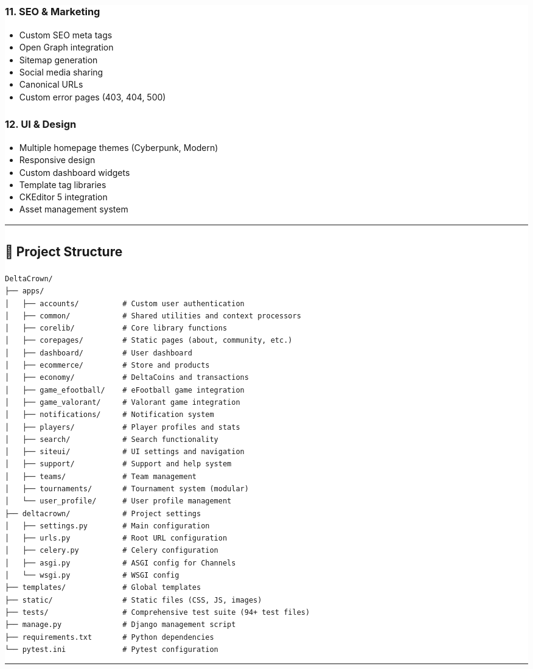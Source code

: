 ### 11. **SEO & Marketing**
- Custom SEO meta tags
- Open Graph integration
- Sitemap generation
- Social media sharing
- Canonical URLs
- Custom error pages (403, 404, 500)

### 12. **UI & Design**
- Multiple homepage themes (Cyberpunk, Modern)
- Responsive design
- Custom dashboard widgets
- Template tag libraries
- CKEditor 5 integration
- Asset management system

---

## 📁 Project Structure

```
DeltaCrown/
├── apps/
│   ├── accounts/          # Custom user authentication
│   ├── common/            # Shared utilities and context processors
│   ├── corelib/           # Core library functions
│   ├── corepages/         # Static pages (about, community, etc.)
│   ├── dashboard/         # User dashboard
│   ├── ecommerce/         # Store and products
│   ├── economy/           # DeltaCoins and transactions
│   ├── game_efootball/    # eFootball game integration
│   ├── game_valorant/     # Valorant game integration
│   ├── notifications/     # Notification system
│   ├── players/           # Player profiles and stats
│   ├── search/            # Search functionality
│   ├── siteui/            # UI settings and navigation
│   ├── support/           # Support and help system
│   ├── teams/             # Team management
│   ├── tournaments/       # Tournament system (modular)
│   └── user_profile/      # User profile management
├── deltacrown/            # Project settings
│   ├── settings.py        # Main configuration
│   ├── urls.py            # Root URL configuration
│   ├── celery.py          # Celery configuration
│   ├── asgi.py            # ASGI config for Channels
│   └── wsgi.py            # WSGI config
├── templates/             # Global templates
├── static/                # Static files (CSS, JS, images)
├── tests/                 # Comprehensive test suite (94+ test files)
├── manage.py              # Django management script
├── requirements.txt       # Python dependencies
└── pytest.ini             # Pytest configuration
```

---